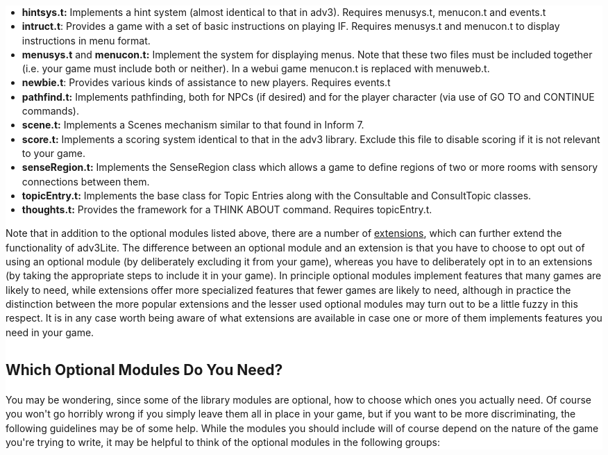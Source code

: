 - **hintsys.t:** Implements a hint system (almost identical to that in
  adv3). Requires menusys.t, menucon.t and events.t
- **intruct.t**: Provides a game with a set of basic instructions on
  playing IF. Requires menusys.t and menucon.t to display instructions
  in menu format.
- **menusys.t** and **menucon.t:** Implement the system for displaying
  menus. Note that these two files must be included together (i.e. your
  game must include both or neither). In a webui game menucon.t is
  replaced with menuweb.t.
- **newbie.t**: Provides various kinds of assistance to new players.
  Requires events.t
- **pathfind.t:** Implements pathfinding, both for NPCs (if desired) and
  for the player character (via use of GO TO and CONTINUE commands).
- **scene.t:** Implements a Scenes mechanism similar to that found in
  Inform 7.
- **score.t:** Implements a scoring system identical to that in the adv3
  library. Exclude this file to disable scoring if it is not relevant to
  your game.
- **senseRegion.t:** Implements the SenseRegion class which allows a
  game to define regions of two or more rooms with sensory connections
  between them.
- **topicEntry.t:** Implements the base class for Topic Entries along
  with the Consultable and ConsultTopic classes.
- **thoughts.t:** Provides the framework for a THINK ABOUT command.
  Requires topicEntry.t.

Note that in addition to the optional modules listed above, there are a
number of [extensions](extensions.html), which can further extend the
functionality of adv3Lite. The difference between an optional module and
an extension is that you have to choose to opt out of using an optional
module (by deliberately excluding it from your game), whereas you have
to deliberately opt in to an extensions (by taking the appropriate steps
to include it in your game). In principle optional modules implement
features that many games are likely to need, while extensions offer more
specialized features that fewer games are likely to need, although in
practice the distinction between the more popular extensions and the
lesser used optional modules may turn out to be a little fuzzy in this
respect. It is in any case worth being aware of what extensions are
available in case one or more of them implements features you need in
your game.

  
<span id="which"></span>

## Which Optional Modules Do You Need?

You may be wondering, since some of the library modules are optional,
how to choose which ones you actually need. Of course you won't go
horribly wrong if you simply leave them all in place in your game, but
if you want to be more discriminating, the following guidelines may be
of some help. While the modules you should include will of course depend
on the nature of the game you're trying to write, it may be helpful to
think of the optional modules in the following groups:
